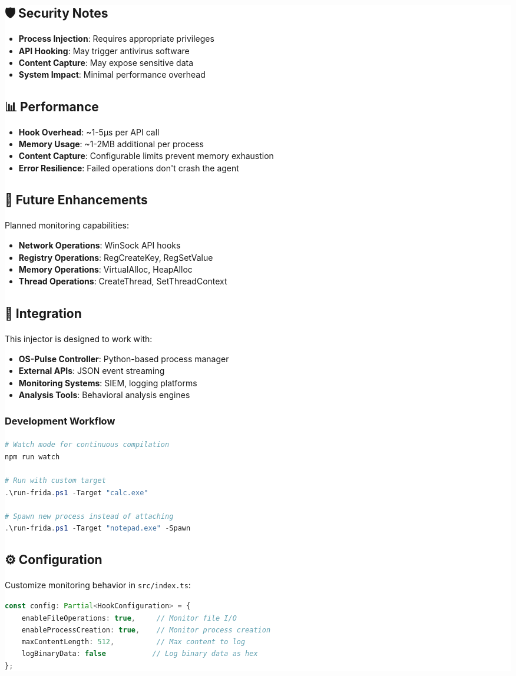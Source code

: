 ## 🛡️ Security Notes

- **Process Injection**: Requires appropriate privileges
- **API Hooking**: May trigger antivirus software
- **Content Capture**: May expose sensitive data
- **System Impact**: Minimal performance overhead

## 📊 Performance

- **Hook Overhead**: ~1-5μs per API call
- **Memory Usage**: ~1-2MB additional per process
- **Content Capture**: Configurable limits prevent memory exhaustion
- **Error Resilience**: Failed operations don't crash the agent

## 🔮 Future Enhancements

Planned monitoring capabilities:
- **Network Operations**: WinSock API hooks
- **Registry Operations**: RegCreateKey, RegSetValue
- **Memory Operations**: VirtualAlloc, HeapAlloc
- **Thread Operations**: CreateThread, SetThreadContext

## 🤝 Integration

This injector is designed to work with:
- **OS-Pulse Controller**: Python-based process manager
- **External APIs**: JSON event streaming
- **Monitoring Systems**: SIEM, logging platforms
- **Analysis Tools**: Behavioral analysis engines

### Development Workflow

```powershell
# Watch mode for continuous compilation
npm run watch

# Run with custom target
.\run-frida.ps1 -Target "calc.exe"

# Spawn new process instead of attaching
.\run-frida.ps1 -Target "notepad.exe" -Spawn
```

## ⚙️ Configuration

Customize monitoring behavior in `src/index.ts`:

```typescript
const config: Partial<HookConfiguration> = {
    enableFileOperations: true,     // Monitor file I/O
    enableProcessCreation: true,    // Monitor process creation
    maxContentLength: 512,          // Max content to log
    logBinaryData: false           // Log binary data as hex
};
```
